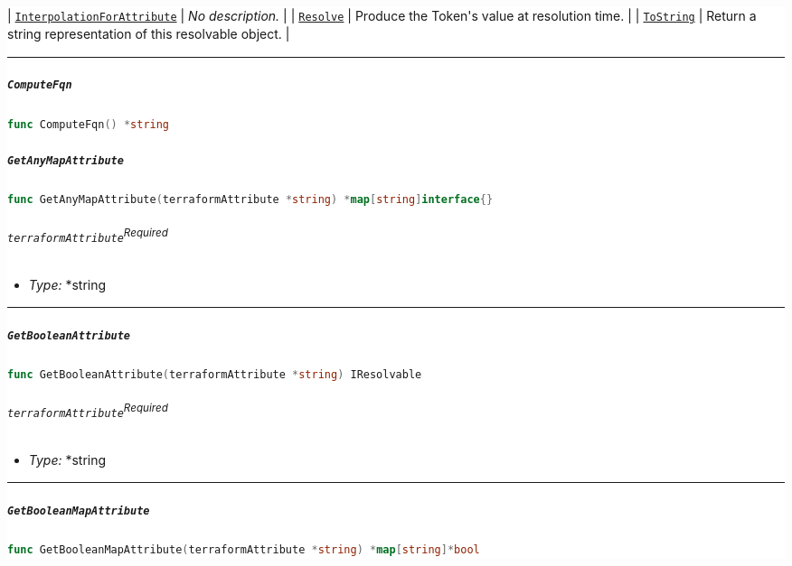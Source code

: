| <code><a href="#@cdktf/provider-azurerm.netappSnapshotPolicy.NetappSnapshotPolicyHourlyScheduleOutputReference.interpolationForAttribute">InterpolationForAttribute</a></code> | *No description.* |
| <code><a href="#@cdktf/provider-azurerm.netappSnapshotPolicy.NetappSnapshotPolicyHourlyScheduleOutputReference.resolve">Resolve</a></code> | Produce the Token's value at resolution time. |
| <code><a href="#@cdktf/provider-azurerm.netappSnapshotPolicy.NetappSnapshotPolicyHourlyScheduleOutputReference.toString">ToString</a></code> | Return a string representation of this resolvable object. |

---

##### `ComputeFqn` <a name="ComputeFqn" id="@cdktf/provider-azurerm.netappSnapshotPolicy.NetappSnapshotPolicyHourlyScheduleOutputReference.computeFqn"></a>

```go
func ComputeFqn() *string
```

##### `GetAnyMapAttribute` <a name="GetAnyMapAttribute" id="@cdktf/provider-azurerm.netappSnapshotPolicy.NetappSnapshotPolicyHourlyScheduleOutputReference.getAnyMapAttribute"></a>

```go
func GetAnyMapAttribute(terraformAttribute *string) *map[string]interface{}
```

###### `terraformAttribute`<sup>Required</sup> <a name="terraformAttribute" id="@cdktf/provider-azurerm.netappSnapshotPolicy.NetappSnapshotPolicyHourlyScheduleOutputReference.getAnyMapAttribute.parameter.terraformAttribute"></a>

- *Type:* *string

---

##### `GetBooleanAttribute` <a name="GetBooleanAttribute" id="@cdktf/provider-azurerm.netappSnapshotPolicy.NetappSnapshotPolicyHourlyScheduleOutputReference.getBooleanAttribute"></a>

```go
func GetBooleanAttribute(terraformAttribute *string) IResolvable
```

###### `terraformAttribute`<sup>Required</sup> <a name="terraformAttribute" id="@cdktf/provider-azurerm.netappSnapshotPolicy.NetappSnapshotPolicyHourlyScheduleOutputReference.getBooleanAttribute.parameter.terraformAttribute"></a>

- *Type:* *string

---

##### `GetBooleanMapAttribute` <a name="GetBooleanMapAttribute" id="@cdktf/provider-azurerm.netappSnapshotPolicy.NetappSnapshotPolicyHourlyScheduleOutputReference.getBooleanMapAttribute"></a>

```go
func GetBooleanMapAttribute(terraformAttribute *string) *map[string]*bool
```
